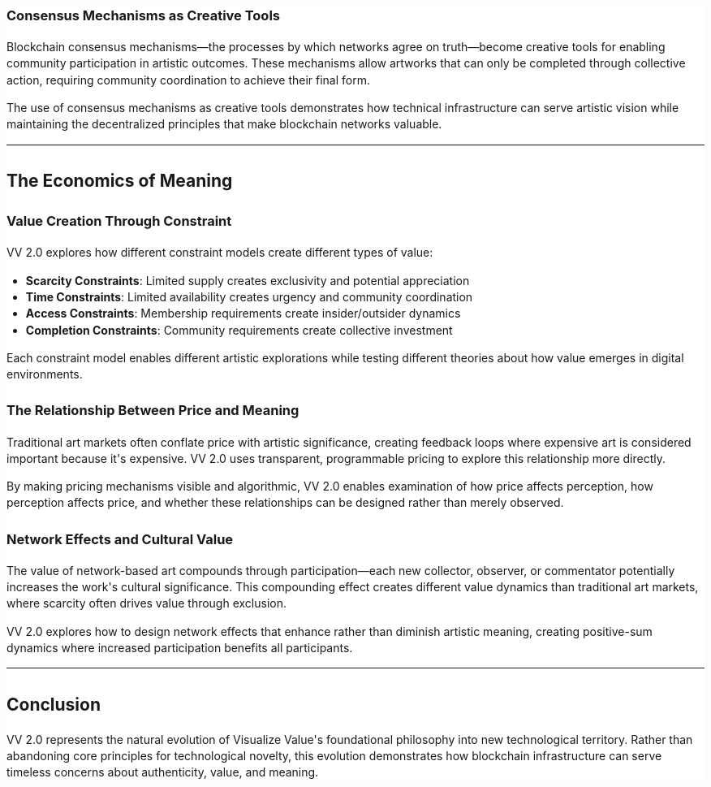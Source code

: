 ### Consensus Mechanisms as Creative Tools

Blockchain consensus mechanisms—the processes by which networks agree on truth—become creative tools for enabling community participation in artistic outcomes. These mechanisms allow artworks that can only be completed through collective action, requiring community coordination to achieve their final form.

The use of consensus mechanisms as creative tools demonstrates how technical infrastructure can serve artistic vision while maintaining the decentralized principles that make blockchain networks valuable.

---

## The Economics of Meaning

### Value Creation Through Constraint

VV 2.0 explores how different constraint models create different types of value:

- **Scarcity Constraints**: Limited supply creates exclusivity and potential appreciation
- **Time Constraints**: Limited availability creates urgency and community coordination
- **Access Constraints**: Membership requirements create insider/outsider dynamics
- **Completion Constraints**: Community requirements create collective investment

Each constraint model enables different artistic explorations while testing different theories about how value emerges in digital environments.

### The Relationship Between Price and Meaning

Traditional art markets often conflate price with artistic significance, creating feedback loops where expensive art is considered important because it's expensive. VV 2.0 uses transparent, programmable pricing to explore this relationship more directly.

By making pricing mechanisms visible and algorithmic, VV 2.0 enables examination of how price affects perception, how perception affects price, and whether these relationships can be designed rather than merely observed.

### Network Effects and Cultural Value

The value of network-based art compounds through participation—each new collector, observer, or commentator potentially increases the work's cultural significance. This compounding effect creates different value dynamics than traditional art markets, where scarcity often drives value through exclusion.

VV 2.0 explores how to design network effects that enhance rather than diminish artistic meaning, creating positive-sum dynamics where increased participation benefits all participants.

---

## Conclusion

VV 2.0 represents the natural evolution of Visualize Value's foundational philosophy into new technological territory. Rather than abandoning core principles for technological novelty, this evolution demonstrates how blockchain infrastructure can serve timeless concerns about authenticity, value, and meaning.
